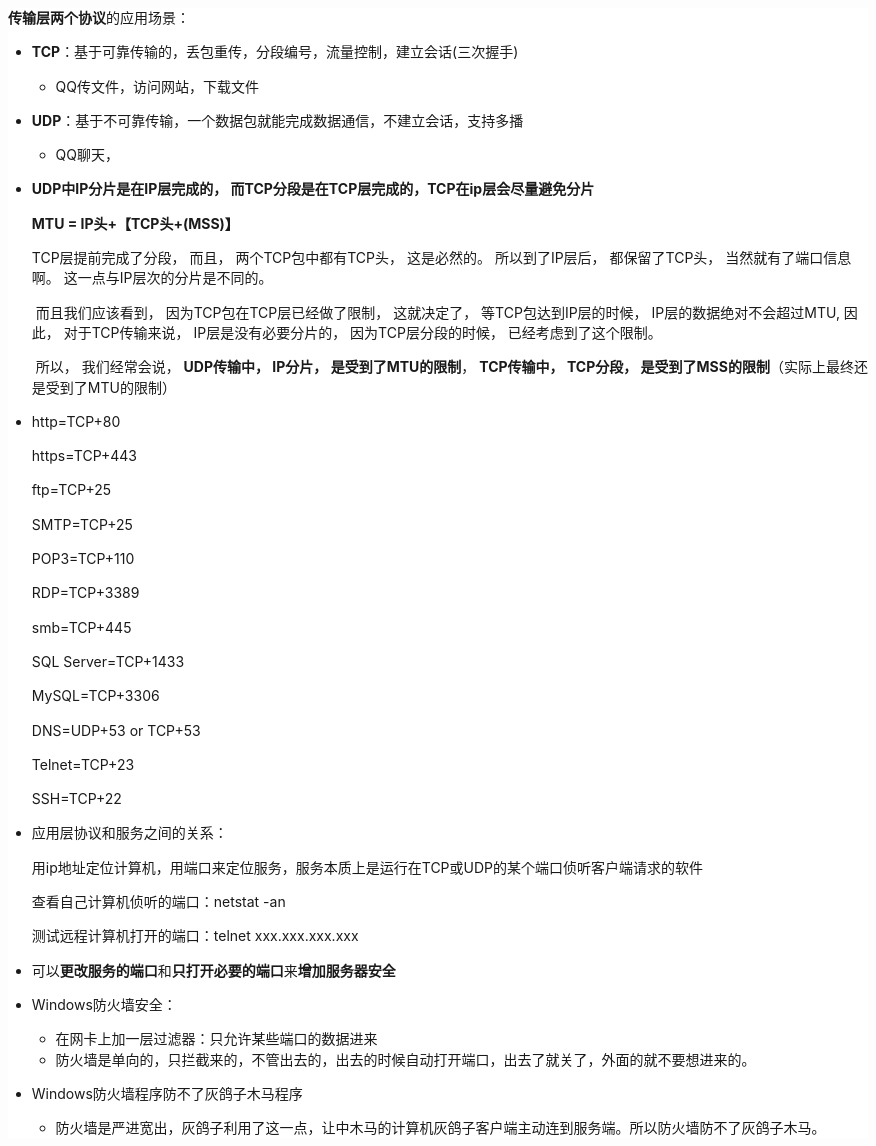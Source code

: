 
**传输层两个协议**的应用场景：

* **TCP**：基于可靠传输的，丢包重传，分段编号，流量控制，建立会话(三次握手)

  * QQ传文件，访问网站，下载文件

* **UDP**：基于不可靠传输，一个数据包就能完成数据通信，不建立会话，支持多播

  * QQ聊天，

* **UDP中IP分片是在IP层完成的， 而TCP分段是在TCP层完成的，TCP在ip层会尽量避免分片**

  **MTU = IP头+【TCP头+(MSS)】**

  TCP层提前完成了分段， 而且， 两个TCP包中都有TCP头， 这是必然的。 所以到了IP层后， 都保留了TCP头， 当然就有了端口信息啊。 这一点与IP层次的分片是不同的。

  ​    而且我们应该看到， 因为TCP包在TCP层已经做了限制， 这就决定了， 等TCP包达到IP层的时候， IP层的数据绝对不会超过MTU,  因此， 对于TCP传输来说， IP层是没有必要分片的， 因为TCP层分段的时候， 已经考虑到了这个限制。

  ​    所以， 我们经常会说， **UDP传输中， IP分片， 是受到了MTU的限制**， **TCP传输中， TCP分段， 是受到了MSS的限制**（实际上最终还是受到了MTU的限制）

* http=TCP+80

  https=TCP+443

  ftp=TCP+25

  SMTP=TCP+25

  POP3=TCP+110

  RDP=TCP+3389

  smb=TCP+445

  SQL Server=TCP+1433

  MySQL=TCP+3306

  DNS=UDP+53 or TCP+53

  Telnet=TCP+23

  SSH=TCP+22

* 应用层协议和服务之间的关系：

  用ip地址定位计算机，用端口来定位服务，服务本质上是运行在TCP或UDP的某个端口侦听客户端请求的软件

  查看自己计算机侦听的端口：netstat -an

  测试远程计算机打开的端口：telnet xxx.xxx.xxx.xxx

* 可以**更改服务的端口**和**只打开必要的端口**来**增加服务器安全**

* Windows防火墙安全：

  * 在网卡上加一层过滤器：只允许某些端口的数据进来
  * 防火墙是单向的，只拦截来的，不管出去的，出去的时候自动打开端口，出去了就关了，外面的就不要想进来的。

* Windows防火墙程序防不了灰鸽子木马程序

  * 防火墙是严进宽出，灰鸽子利用了这一点，让中木马的计算机灰鸽子客户端主动连到服务端。所以防火墙防不了灰鸽子木马。
